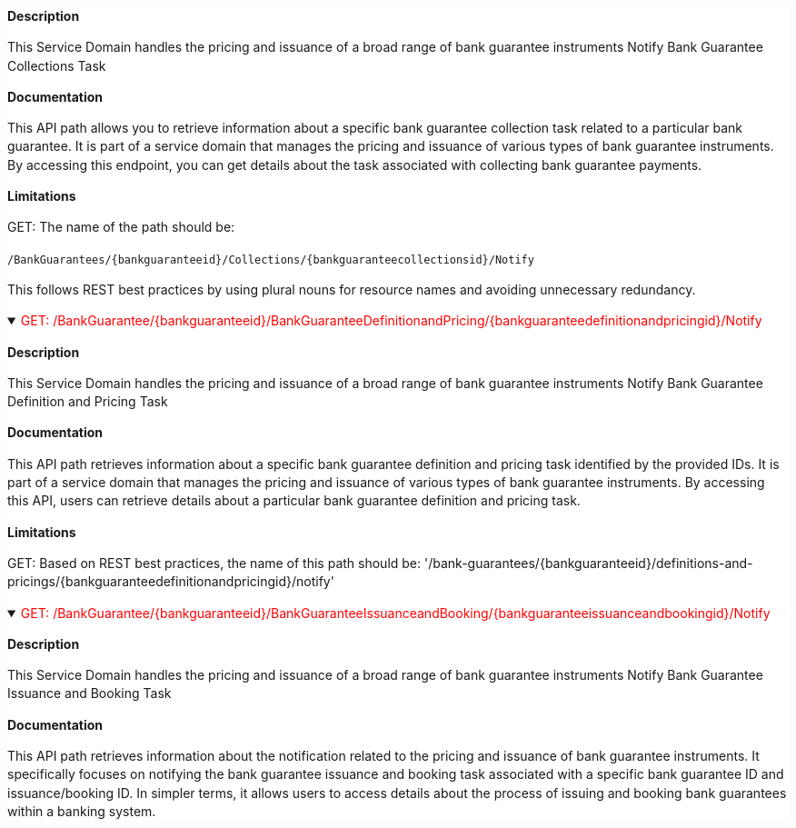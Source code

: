   **Description**

  This Service Domain handles the pricing and issuance of a broad range of bank guarantee instruments Notify Bank Guarantee Collections Task

  **Documentation**

  This API path allows you to retrieve information about a specific bank guarantee collection task related to a particular bank guarantee. It is part of a service domain that manages the pricing and issuance of various types of bank guarantee instruments. By accessing this endpoint, you can get details about the task associated with collecting bank guarantee payments.

  **Limitations**

  GET: The name of the path should be:

```
/BankGuarantees/{bankguaranteeid}/Collections/{bankguaranteecollectionsid}/Notify
``` 

This follows REST best practices by using plural nouns for resource names and avoiding unnecessary redundancy.

</details>

<details open>
  <summary><span style='color:red;'>GET: /BankGuarantee/{bankguaranteeid}/BankGuaranteeDefinitionandPricing/{bankguaranteedefinitionandpricingid}/Notify</span></summary>

  **Description**

  This Service Domain handles the pricing and issuance of a broad range of bank guarantee instruments Notify Bank Guarantee Definition and Pricing Task

  **Documentation**

  This API path retrieves information about a specific bank guarantee definition and pricing task identified by the provided IDs. It is part of a service domain that manages the pricing and issuance of various types of bank guarantee instruments. By accessing this API, users can retrieve details about a particular bank guarantee definition and pricing task.

  **Limitations**

  GET: Based on REST best practices, the name of this path should be:
'/bank-guarantees/{bankguaranteeid}/definitions-and-pricings/{bankguaranteedefinitionandpricingid}/notify'

</details>

<details open>
  <summary><span style='color:red;'>GET: /BankGuarantee/{bankguaranteeid}/BankGuaranteeIssuanceandBooking/{bankguaranteeissuanceandbookingid}/Notify</span></summary>

  **Description**

  This Service Domain handles the pricing and issuance of a broad range of bank guarantee instruments Notify Bank Guarantee Issuance and Booking Task

  **Documentation**

  This API path retrieves information about the notification related to the pricing and issuance of bank guarantee instruments. It specifically focuses on notifying the bank guarantee issuance and booking task associated with a specific bank guarantee ID and issuance/booking ID. In simpler terms, it allows users to access details about the process of issuing and booking bank guarantees within a banking system.
